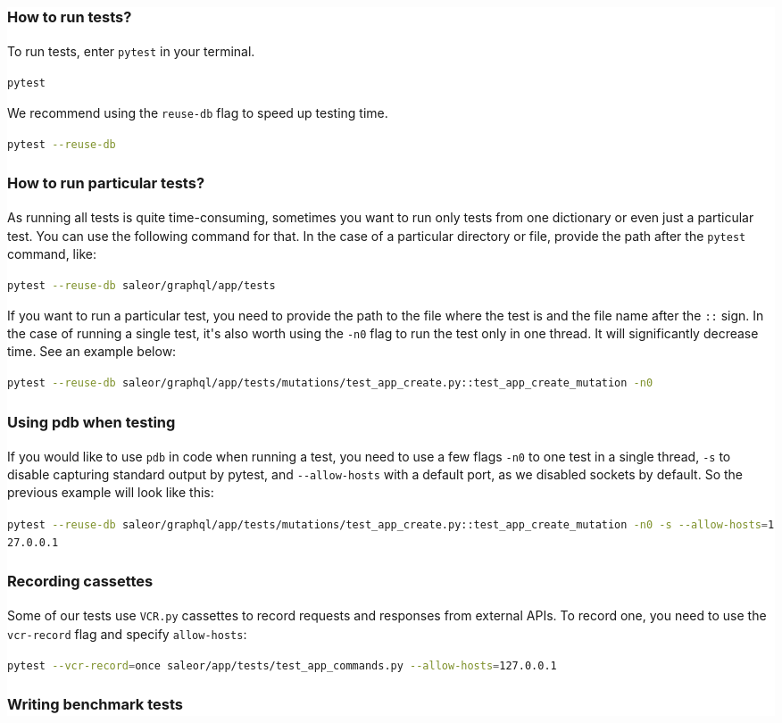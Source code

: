 ### How to run tests?

To run tests, enter `pytest` in your terminal.

```bash
pytest
```

We recommend using the `reuse-db` flag to speed up testing time.

```bash
pytest --reuse-db
```

### How to run particular tests?

As running all tests is quite time-consuming, sometimes you want to run only tests from one dictionary or even just a particular test.
You can use the following command for that. In the case of a particular directory or file, provide the path after the `pytest` command, like:

```bash
pytest --reuse-db saleor/graphql/app/tests
```

If you want to run a particular test, you need to provide the path to the file where the test is and the file name after the `::` sign. In the case of running a single test, it's also worth using the `-n0` flag to run the test only in one thread. It will significantly decrease time.
See an example below:

```bash
pytest --reuse-db saleor/graphql/app/tests/mutations/test_app_create.py::test_app_create_mutation -n0
```

### Using pdb when testing

If you would like to use `pdb` in code when running a test, you need to use a few flags `-n0` to one test in a single thread, `-s` to disable capturing standard output by pytest, and `--allow-hosts` with a default port, as we disabled sockets by default.
So the previous example will look like this:

```bash
pytest --reuse-db saleor/graphql/app/tests/mutations/test_app_create.py::test_app_create_mutation -n0 -s --allow-hosts=127.0.0.1
```

### Recording cassettes

Some of our tests use `VCR.py` cassettes to record requests and responses from external APIs. To record one, you need to use the `vcr-record` flag and specify `allow-hosts`:

```bash
pytest --vcr-record=once saleor/app/tests/test_app_commands.py --allow-hosts=127.0.0.1
```

### Writing benchmark tests
